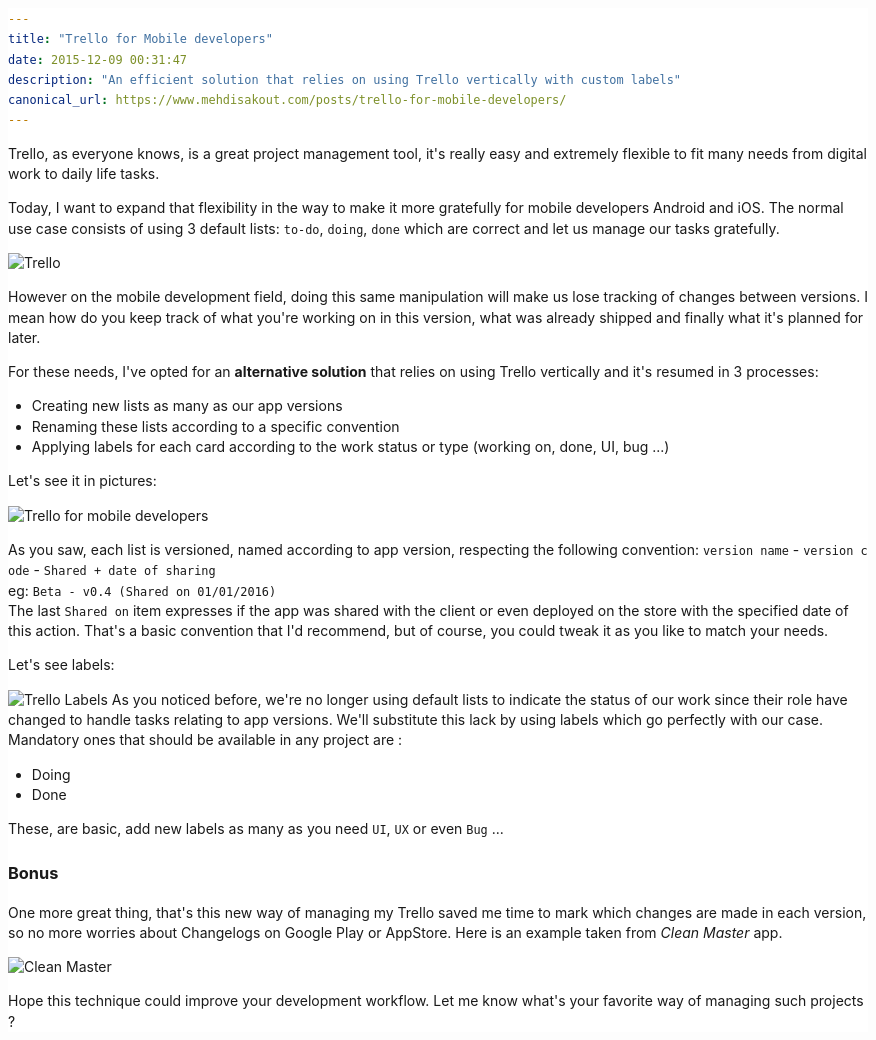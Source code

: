 ```yaml
---
title: "Trello for Mobile developers"
date: 2015-12-09 00:31:47
description: "An efficient solution that relies on using Trello vertically with custom labels"
canonical_url: https://www.mehdisakout.com/posts/trello-for-mobile-developers/
---
```

Trello, as everyone knows, is a great project management tool, it's really easy and extremely flexible to fit many needs from digital work to daily life tasks.

Today, I want to expand that flexibility in the way to make it more gratefully for mobile developers Android and iOS.
The normal use case consists of using 3 default lists: `to-do`, `doing`, `done` which are correct and let us manage our tasks gratefully. 

<img src="https://d2k1ftgv7pobq7.cloudfront.net/meta/u/res/images/d1e04e4b8e9f93a9671be5dc719b4f79/guide-board.png" alt="Trello" width="100%"/>

However on the mobile development field, doing this same manipulation will make us lose tracking of changes between versions. I mean how do you keep track of what you're working on in this version, what was already shipped and finally what it's planned for later.  
 
For these needs, I've opted for an **alternative solution** that relies on using Trello vertically and it's resumed in 3 processes:  

- Creating new lists as many as our app versions  
- Renaming these lists according to a specific convention 
- Applying labels for each card according to the work status or type (working on, done, UI, bug ...)  


Let's see it in pictures:

<img src="{{ site.baseurl }}assets/images/trello_for_mobiledev.png" alt="Trello for mobile developers" />

As you saw, each list is versioned, named according to app version, respecting the following convention: `version name` - `version code` - `Shared + date of sharing`  
eg: `Beta - v0.4 (Shared on 01/01/2016)`  
The last `Shared on` item expresses if the app was shared with the client or even deployed on the store with the specified date of this action.
That's a basic convention that I'd recommend, but of course, you could tweak it as you like to match your needs.

Let's see labels: 
 
<img src="{{ site.baseurl }}assets/images/trello_labels_for_mobiledev.png" alt="Trello Labels" width="200"/>  
As you noticed before, we're no longer using default lists to indicate the status of our work since their role have changed to handle tasks relating to app versions.  
We'll substitute this lack by using labels which go perfectly with our case. Mandatory ones that should be available in any project are :  

- Doing
- Done  

These, are basic, add new labels as many as you need `UI`, `UX` or even `Bug` ...

### Bonus  

One more great thing, that's this new way of managing my Trello saved me time to mark which changes are made in each version, so no more worries about Changelogs on Google Play or AppStore. Here is an example taken from *Clean Master* app.

<img src="{{ site.baseurl }}assets/images/cleanmaster_changelog.png" alt="Clean Master" width="300"/>  


Hope this technique could improve your development workflow.
Let me know what's your favorite way of managing such projects ?